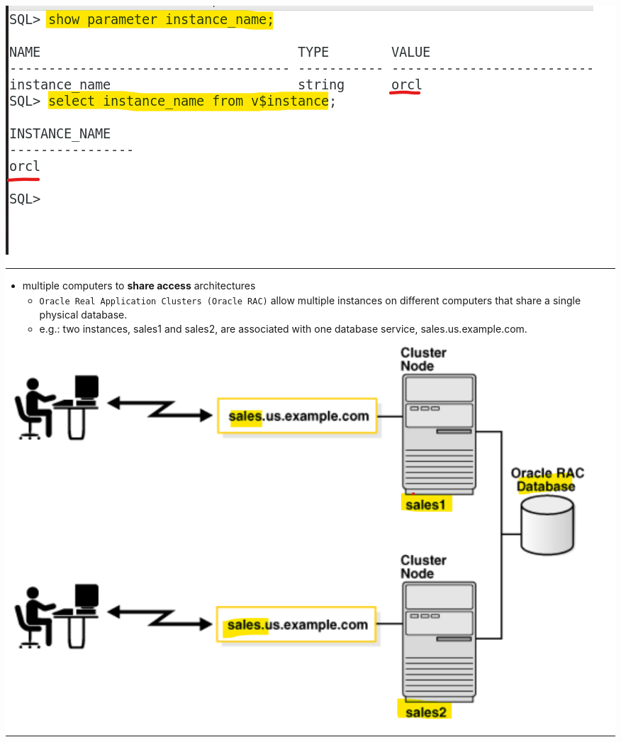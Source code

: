 ![instance_name](./pic/instance_name.png)

---

- multiple computers to **share access** architectures
  - `Oracle Real Application Clusters (Oracle RAC)` allow multiple instances on different computers that share a single physical database.
  - e.g.: two instances, sales1 and sales2, are associated with one database service, sales.us.example.com.

![example_rac01.png](./pic/example_rac01.png)

---